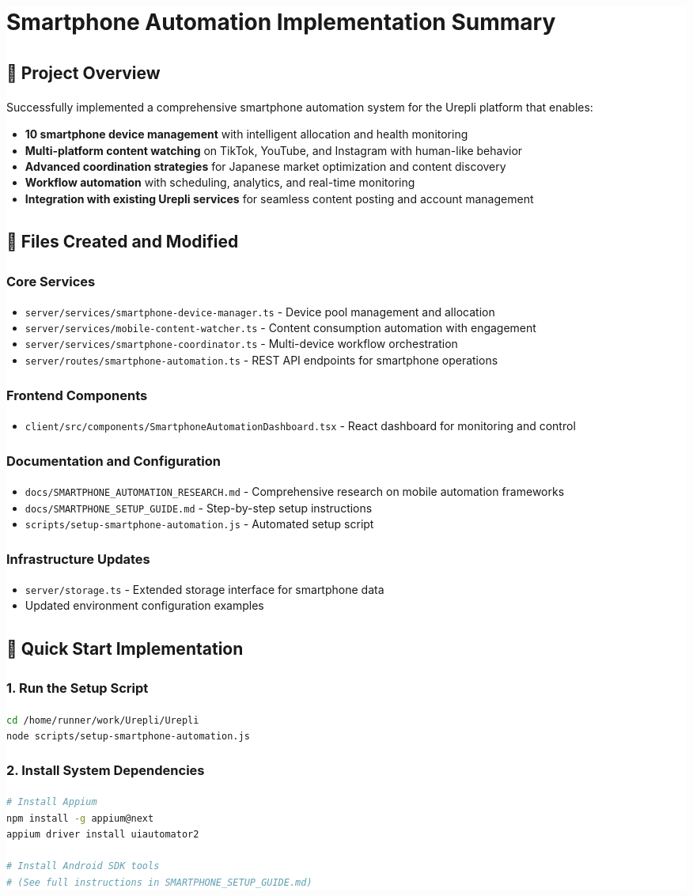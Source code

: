# Smartphone Automation Implementation Summary

## 🎯 Project Overview

Successfully implemented a comprehensive smartphone automation system for the Urepli platform that enables:

- **10 smartphone device management** with intelligent allocation and health monitoring
- **Multi-platform content watching** on TikTok, YouTube, and Instagram with human-like behavior
- **Advanced coordination strategies** for Japanese market optimization and content discovery
- **Workflow automation** with scheduling, analytics, and real-time monitoring
- **Integration with existing Urepli services** for seamless content posting and account management

## 📁 Files Created and Modified

### Core Services
- `server/services/smartphone-device-manager.ts` - Device pool management and allocation
- `server/services/mobile-content-watcher.ts` - Content consumption automation with engagement
- `server/services/smartphone-coordinator.ts` - Multi-device workflow orchestration
- `server/routes/smartphone-automation.ts` - REST API endpoints for smartphone operations

### Frontend Components
- `client/src/components/SmartphoneAutomationDashboard.tsx` - React dashboard for monitoring and control

### Documentation and Configuration
- `docs/SMARTPHONE_AUTOMATION_RESEARCH.md` - Comprehensive research on mobile automation frameworks
- `docs/SMARTPHONE_SETUP_GUIDE.md` - Step-by-step setup instructions
- `scripts/setup-smartphone-automation.js` - Automated setup script

### Infrastructure Updates
- `server/storage.ts` - Extended storage interface for smartphone data
- Updated environment configuration examples

## 🚀 Quick Start Implementation

### 1. Run the Setup Script
```bash
cd /home/runner/work/Urepli/Urepli
node scripts/setup-smartphone-automation.js
```

### 2. Install System Dependencies
```bash
# Install Appium
npm install -g appium@next
appium driver install uiautomator2

# Install Android SDK tools
# (See full instructions in SMARTPHONE_SETUP_GUIDE.md)
```
